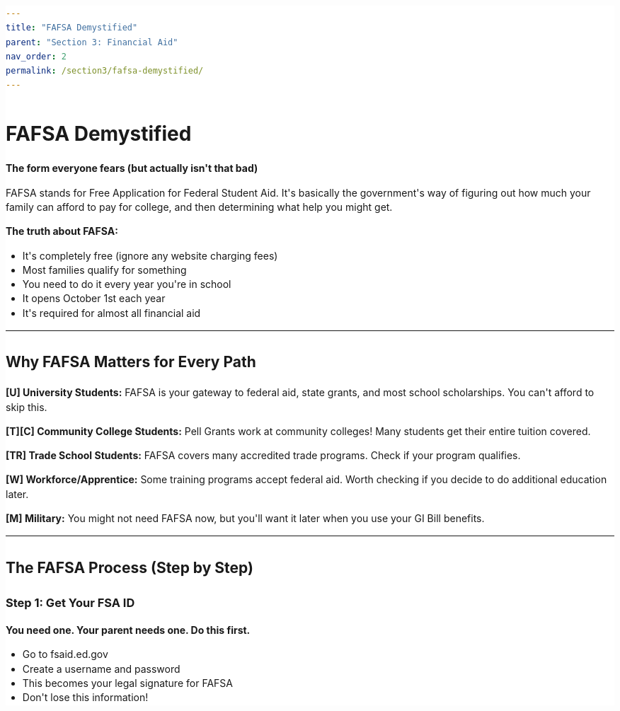```yaml
---
title: "FAFSA Demystified"
parent: "Section 3: Financial Aid"
nav_order: 2
permalink: /section3/fafsa-demystified/
---
```


# FAFSA Demystified

**The form everyone fears (but actually isn't that bad)**

FAFSA stands for Free Application for Federal Student Aid. It's basically the government's way of figuring out how much your family can afford to pay for college, and then determining what help you might get. 

**The truth about FAFSA:**
- It's completely free (ignore any website charging fees)
- Most families qualify for something
- You need to do it every year you're in school
- It opens October 1st each year
- It's required for almost all financial aid

---

## Why FAFSA Matters for Every Path

**[U] University Students:** FAFSA is your gateway to federal aid, state grants, and most school scholarships. You can't afford to skip this.

**[T][C] Community College Students:** Pell Grants work at community colleges! Many students get their entire tuition covered.

**[TR] Trade School Students:** FAFSA covers many accredited trade programs. Check if your program qualifies.

**[W] Workforce/Apprentice:** Some training programs accept federal aid. Worth checking if you decide to do additional education later.

**[M] Military:** You might not need FAFSA now, but you'll want it later when you use your GI Bill benefits.

---

## The FAFSA Process (Step by Step)

### Step 1: Get Your FSA ID
**You need one. Your parent needs one. Do this first.**

- Go to fsaid.ed.gov
- Create a username and password
- This becomes your legal signature for FAFSA
- Don't lose this information!

